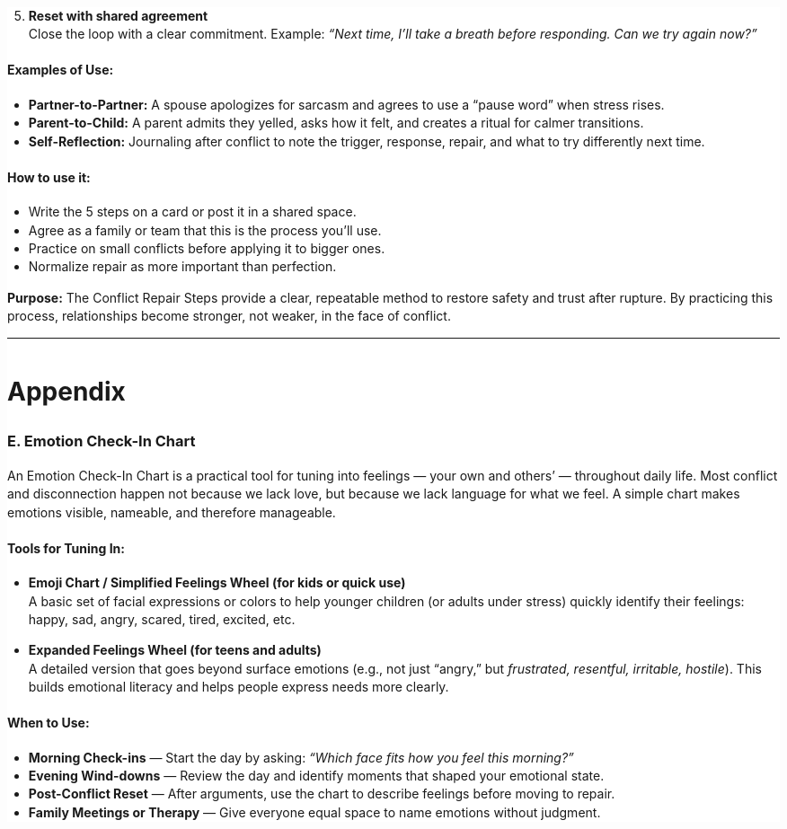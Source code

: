 5. **Reset with shared agreement**  
   Close the loop with a clear commitment. Example: *“Next time, I’ll take a breath before responding. Can we try again now?”*  

#### Examples of Use:

- **Partner-to-Partner:** A spouse apologizes for sarcasm and agrees to use a “pause word” when stress rises.  
- **Parent-to-Child:** A parent admits they yelled, asks how it felt, and creates a ritual for calmer transitions.  
- **Self-Reflection:** Journaling after conflict to note the trigger, response, repair, and what to try differently next time.  

#### How to use it:

- Write the 5 steps on a card or post it in a shared space.  
- Agree as a family or team that this is the process you’ll use.  
- Practice on small conflicts before applying it to bigger ones.  
- Normalize repair as more important than perfection.  

**Purpose:** The Conflict Repair Steps provide a clear, repeatable method to restore safety and trust after rupture. By practicing this process, relationships become stronger, not weaker, in the face of conflict.

---

# Appendix

### E. Emotion Check-In Chart

An Emotion Check-In Chart is a practical tool for tuning into feelings — your own and others’ — throughout daily life. Most conflict and disconnection happen not because we lack love, but because we lack language for what we feel. A simple chart makes emotions visible, nameable, and therefore manageable.  

#### Tools for Tuning In:

- **Emoji Chart / Simplified Feelings Wheel (for kids or quick use)**  
  A basic set of facial expressions or colors to help younger children (or adults under stress) quickly identify their feelings: happy, sad, angry, scared, tired, excited, etc.  

- **Expanded Feelings Wheel (for teens and adults)**  
  A detailed version that goes beyond surface emotions (e.g., not just “angry,” but *frustrated, resentful, irritable, hostile*). This builds emotional literacy and helps people express needs more clearly.  

#### When to Use:

- **Morning Check-ins** — Start the day by asking: *“Which face fits how you feel this morning?”*  
- **Evening Wind-downs** — Review the day and identify moments that shaped your emotional state.  
- **Post-Conflict Reset** — After arguments, use the chart to describe feelings before moving to repair.  
- **Family Meetings or Therapy** — Give everyone equal space to name emotions without judgment.  
